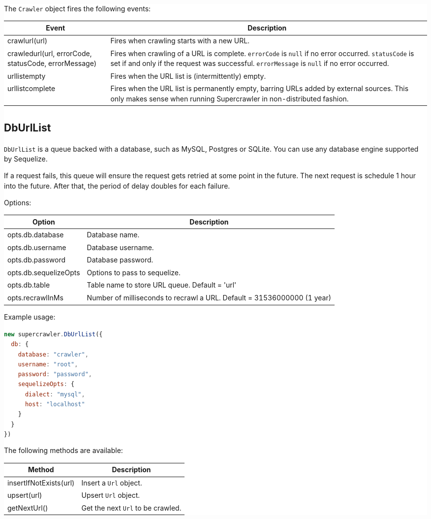 The `Crawler` object fires the following events:

| Event | Description |
| --- | --- |
| crawlurl(url) | Fires when crawling starts with a new URL. |
| crawledurl(url, errorCode, statusCode, errorMessage) | Fires when crawling of a URL is complete. `errorCode` is `null` if no error occurred. `statusCode` is set if and only if the request was successful. `errorMessage` is `null` if no error occurred. |
| urllistempty | Fires when the URL list is (intermittently) empty. |
| urllistcomplete | Fires when the URL list is permanently empty, barring URLs added by external sources. This only makes sense when running Supercrawler in non-distributed fashion. |

## DbUrlList

`DbUrlList` is a queue backed with a database, such as MySQL, Postgres or SQLite. You can use any database engine supported by Sequelize.

If a request fails, this queue will ensure the request gets retried at some point in the future. The next request is schedule 1 hour into the future. After that, the period of delay doubles for each failure.

Options:

| Option | Description |
| --- | --- |
| opts.db.database | Database name. |
| opts.db.username | Database username. |
| opts.db.password | Database password. |
| opts.db.sequelizeOpts | Options to pass to sequelize. |
| opts.db.table | Table name to store URL queue. Default = 'url' |
| opts.recrawlInMs | Number of milliseconds to recrawl a URL. Default = 31536000000 (1 year) |

Example usage:

```js
new supercrawler.DbUrlList({
  db: {
    database: "crawler",
    username: "root",
    password: "password",
    sequelizeOpts: {
      dialect: "mysql",
      host: "localhost"
    }
  }
})
```

The following methods are available:

| Method | Description |
| --- | --- |
| insertIfNotExists(url) | Insert a `Url` object. |
| upsert(url) | Upsert `Url` object. |
| getNextUrl() | Get the next `Url` to be crawled. |
